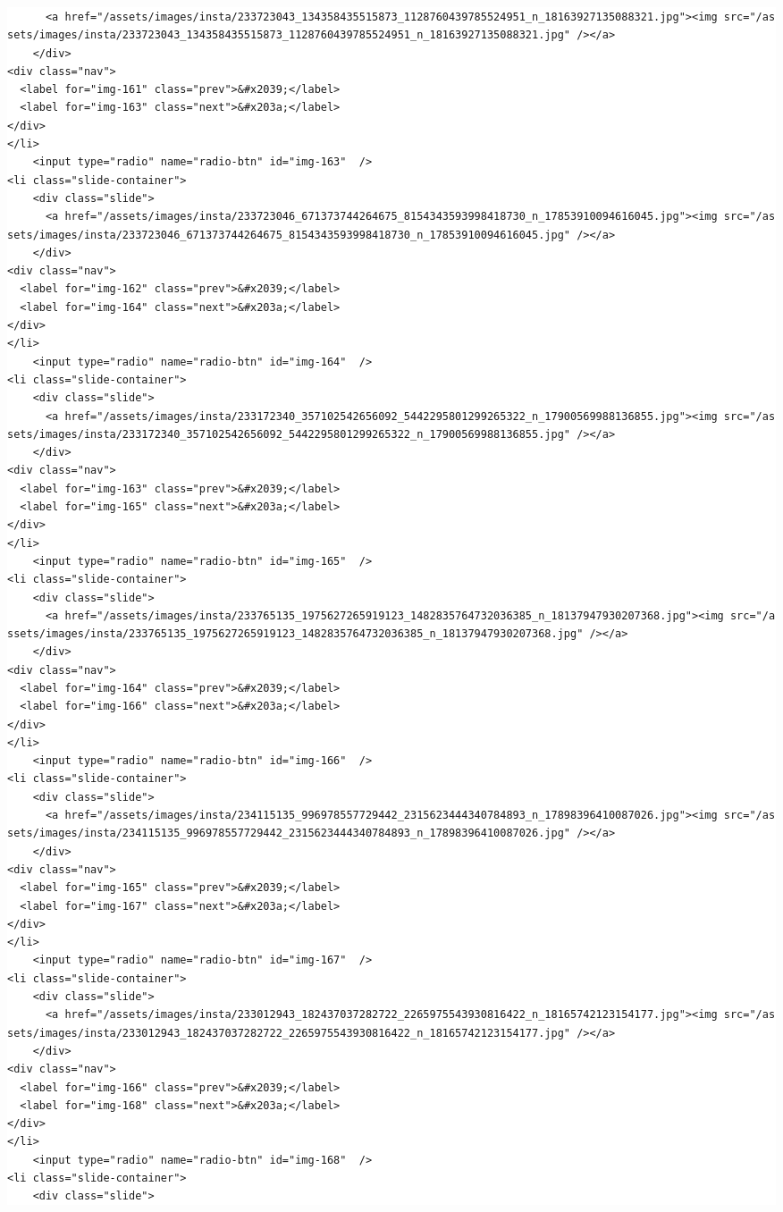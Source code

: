           <a href="/assets/images/insta/233723043_134358435515873_1128760439785524951_n_18163927135088321.jpg"><img src="/assets/images/insta/233723043_134358435515873_1128760439785524951_n_18163927135088321.jpg" /></a>
        </div>
    <div class="nav">
      <label for="img-161" class="prev">&#x2039;</label>
      <label for="img-163" class="next">&#x203a;</label>
    </div>
    </li>
        <input type="radio" name="radio-btn" id="img-163"  />
    <li class="slide-container">
        <div class="slide">
          <a href="/assets/images/insta/233723046_671373744264675_8154343593998418730_n_17853910094616045.jpg"><img src="/assets/images/insta/233723046_671373744264675_8154343593998418730_n_17853910094616045.jpg" /></a>
        </div>
    <div class="nav">
      <label for="img-162" class="prev">&#x2039;</label>
      <label for="img-164" class="next">&#x203a;</label>
    </div>
    </li>
        <input type="radio" name="radio-btn" id="img-164"  />
    <li class="slide-container">
        <div class="slide">
          <a href="/assets/images/insta/233172340_357102542656092_5442295801299265322_n_17900569988136855.jpg"><img src="/assets/images/insta/233172340_357102542656092_5442295801299265322_n_17900569988136855.jpg" /></a>
        </div>
    <div class="nav">
      <label for="img-163" class="prev">&#x2039;</label>
      <label for="img-165" class="next">&#x203a;</label>
    </div>
    </li>
        <input type="radio" name="radio-btn" id="img-165"  />
    <li class="slide-container">
        <div class="slide">
          <a href="/assets/images/insta/233765135_1975627265919123_1482835764732036385_n_18137947930207368.jpg"><img src="/assets/images/insta/233765135_1975627265919123_1482835764732036385_n_18137947930207368.jpg" /></a>
        </div>
    <div class="nav">
      <label for="img-164" class="prev">&#x2039;</label>
      <label for="img-166" class="next">&#x203a;</label>
    </div>
    </li>
        <input type="radio" name="radio-btn" id="img-166"  />
    <li class="slide-container">
        <div class="slide">
          <a href="/assets/images/insta/234115135_996978557729442_2315623444340784893_n_17898396410087026.jpg"><img src="/assets/images/insta/234115135_996978557729442_2315623444340784893_n_17898396410087026.jpg" /></a>
        </div>
    <div class="nav">
      <label for="img-165" class="prev">&#x2039;</label>
      <label for="img-167" class="next">&#x203a;</label>
    </div>
    </li>
        <input type="radio" name="radio-btn" id="img-167"  />
    <li class="slide-container">
        <div class="slide">
          <a href="/assets/images/insta/233012943_182437037282722_2265975543930816422_n_18165742123154177.jpg"><img src="/assets/images/insta/233012943_182437037282722_2265975543930816422_n_18165742123154177.jpg" /></a>
        </div>
    <div class="nav">
      <label for="img-166" class="prev">&#x2039;</label>
      <label for="img-168" class="next">&#x203a;</label>
    </div>
    </li>
        <input type="radio" name="radio-btn" id="img-168"  />
    <li class="slide-container">
        <div class="slide">